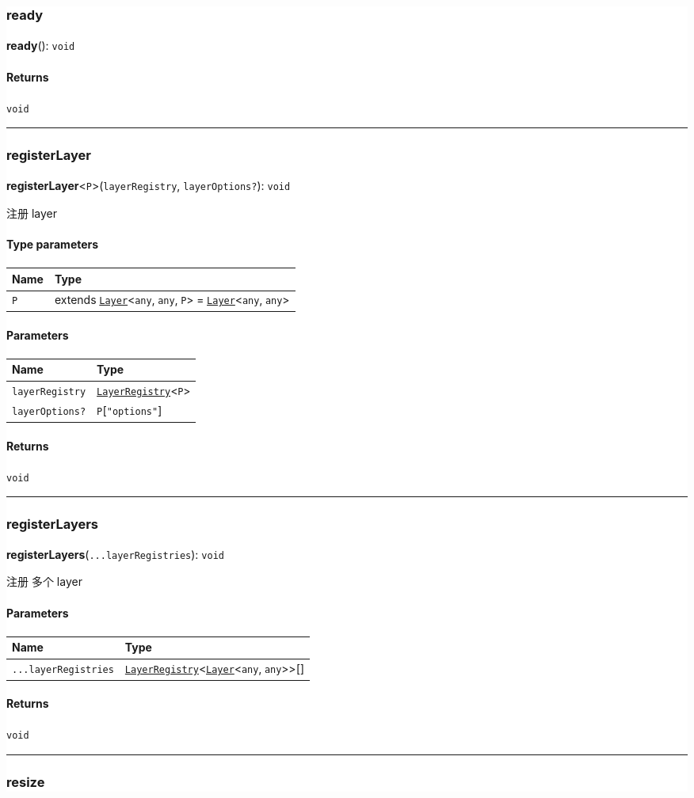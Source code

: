 ### ready

**ready**(): `void`

#### Returns

`void`

***

### registerLayer

**registerLayer**<`P`>(`layerRegistry`, `layerOptions?`): `void`

注册 layer

#### Type parameters

| Name | Type |
| :------ | :------ |
| `P` | extends [`Layer`](/auto-docs/core/classes/Layer.md)<`any`, `any`, `P`> = [`Layer`](/auto-docs/core/classes/Layer.md)<`any`, `any`> |

#### Parameters

| Name | Type |
| :------ | :------ |
| `layerRegistry` | [`LayerRegistry`](/auto-docs/core/interfaces/LayerRegistry.md)<`P`> |
| `layerOptions?` | `P`\[`"options"`] |

#### Returns

`void`

***

### registerLayers

**registerLayers**(`...layerRegistries`): `void`

注册 多个 layer

#### Parameters

| Name | Type |
| :------ | :------ |
| `...layerRegistries` | [`LayerRegistry`](/auto-docs/core/interfaces/LayerRegistry.md)<[`Layer`](/auto-docs/core/classes/Layer.md)<`any`, `any`>>\[] |

#### Returns

`void`

***

### resize

